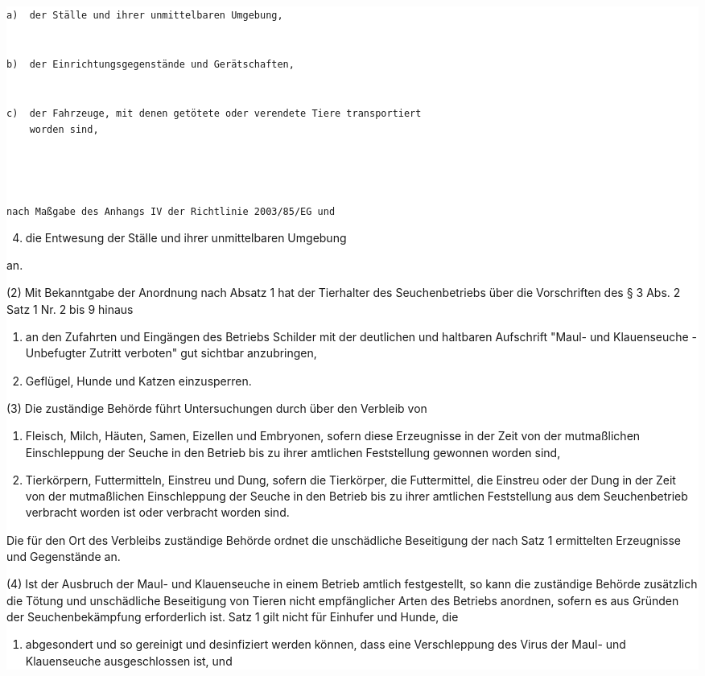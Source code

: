     a)  der Ställe und ihrer unmittelbaren Umgebung,


    b)  der Einrichtungsgegenstände und Gerätschaften,


    c)  der Fahrzeuge, mit denen getötete oder verendete Tiere transportiert
        worden sind,




    nach Maßgabe des Anhangs IV der Richtlinie 2003/85/EG und


4.  die Entwesung der Ställe und ihrer unmittelbaren Umgebung



an.

(2) Mit Bekanntgabe der Anordnung nach Absatz 1 hat der Tierhalter des
Seuchenbetriebs über die Vorschriften des § 3 Abs. 2 Satz 1 Nr. 2 bis
9 hinaus

1.  an den Zufahrten und Eingängen des Betriebs Schilder mit der
    deutlichen und haltbaren Aufschrift "Maul- und Klauenseuche -
    Unbefugter Zutritt verboten" gut sichtbar anzubringen,


2.  Geflügel, Hunde und Katzen einzusperren.




(3) Die zuständige Behörde führt Untersuchungen durch über den
Verbleib von

1.  Fleisch, Milch, Häuten, Samen, Eizellen und Embryonen, sofern diese
    Erzeugnisse in der Zeit von der mutmaßlichen Einschleppung der Seuche
    in den Betrieb bis zu ihrer amtlichen Feststellung gewonnen worden
    sind,


2.  Tierkörpern, Futtermitteln, Einstreu und Dung, sofern die Tierkörper,
    die Futtermittel, die Einstreu oder der Dung in der Zeit von der
    mutmaßlichen Einschleppung der Seuche in den Betrieb bis zu ihrer
    amtlichen Feststellung aus dem Seuchenbetrieb verbracht worden ist
    oder verbracht worden sind.



Die für den Ort des Verbleibs zuständige Behörde ordnet die
unschädliche Beseitigung der nach Satz 1 ermittelten Erzeugnisse und
Gegenstände an.

(4) Ist der Ausbruch der Maul- und Klauenseuche in einem Betrieb
amtlich festgestellt, so kann die zuständige Behörde zusätzlich die
Tötung und unschädliche Beseitigung von Tieren nicht empfänglicher
Arten des Betriebs anordnen, sofern es aus Gründen der
Seuchenbekämpfung erforderlich ist. Satz 1 gilt nicht für Einhufer und
Hunde, die

1.  abgesondert und so gereinigt und desinfiziert werden können, dass eine
    Verschleppung des Virus der Maul- und Klauenseuche ausgeschlossen ist,
    und

